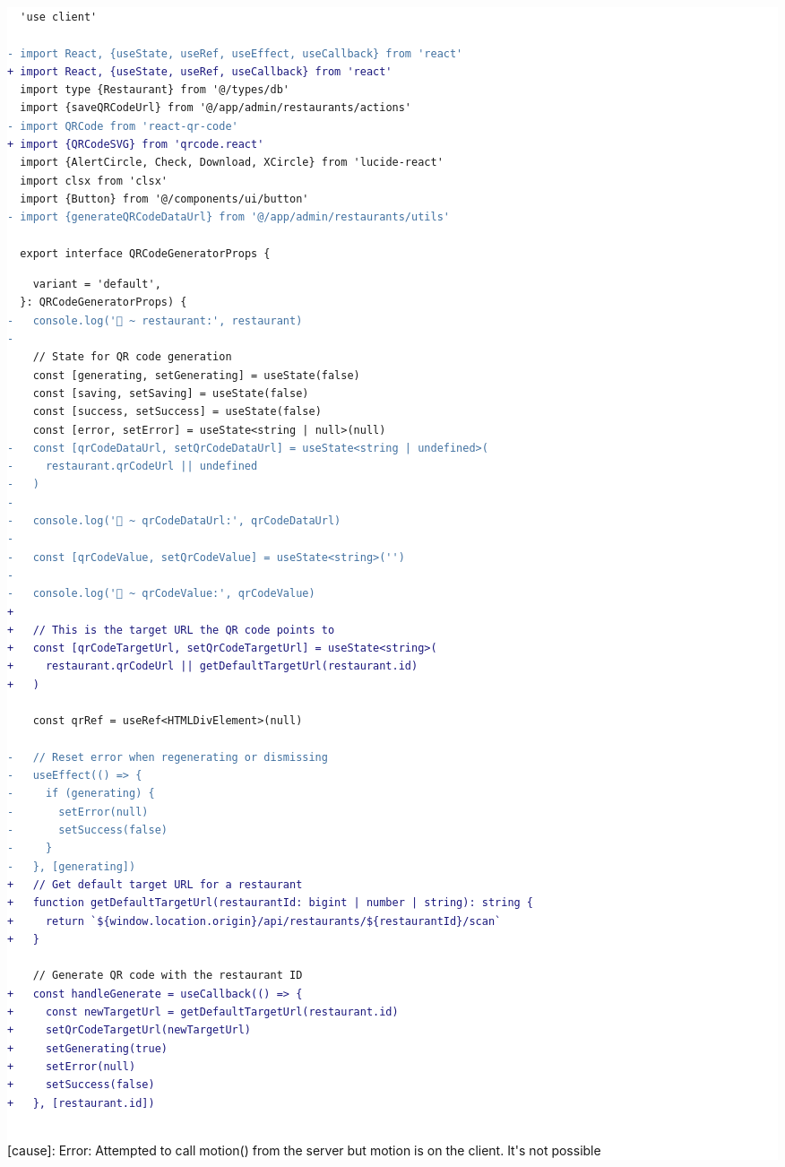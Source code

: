 ```diff
  'use client'
  
- import React, {useState, useRef, useEffect, useCallback} from 'react'
+ import React, {useState, useRef, useCallback} from 'react'
  import type {Restaurant} from '@/types/db'
  import {saveQRCodeUrl} from '@/app/admin/restaurants/actions'
- import QRCode from 'react-qr-code'
+ import {QRCodeSVG} from 'qrcode.react'
  import {AlertCircle, Check, Download, XCircle} from 'lucide-react'
  import clsx from 'clsx'
  import {Button} from '@/components/ui/button'
- import {generateQRCodeDataUrl} from '@/app/admin/restaurants/utils'
  
  export interface QRCodeGeneratorProps {
```

```diff
    variant = 'default',
  }: QRCodeGeneratorProps) {
-   console.log('🚀 ~ restaurant:', restaurant)
- 
    // State for QR code generation
    const [generating, setGenerating] = useState(false)
    const [saving, setSaving] = useState(false)
    const [success, setSuccess] = useState(false)
    const [error, setError] = useState<string | null>(null)
-   const [qrCodeDataUrl, setQrCodeDataUrl] = useState<string | undefined>(
-     restaurant.qrCodeUrl || undefined
-   )
- 
-   console.log('🚀 ~ qrCodeDataUrl:', qrCodeDataUrl)
- 
-   const [qrCodeValue, setQrCodeValue] = useState<string>('')
- 
-   console.log('🚀 ~ qrCodeValue:', qrCodeValue)
+ 
+   // This is the target URL the QR code points to
+   const [qrCodeTargetUrl, setQrCodeTargetUrl] = useState<string>(
+     restaurant.qrCodeUrl || getDefaultTargetUrl(restaurant.id)
+   )
  
    const qrRef = useRef<HTMLDivElement>(null)
  
-   // Reset error when regenerating or dismissing
-   useEffect(() => {
-     if (generating) {
-       setError(null)
-       setSuccess(false)
-     }
-   }, [generating])
+   // Get default target URL for a restaurant
+   function getDefaultTargetUrl(restaurantId: bigint | number | string): string {
+     return `${window.location.origin}/api/restaurants/${restaurantId}/scan`
+   }
  
    // Generate QR code with the restaurant ID
+   const handleGenerate = useCallback(() => {
+     const newTargetUrl = getDefaultTargetUrl(restaurant.id)
+     setQrCodeTargetUrl(newTargetUrl)
+     setGenerating(true)
+     setError(null)
+     setSuccess(false)
+   }, [restaurant.id])
  
```

  [cause]: Error: Attempted to call motion() from the server but motion is on the client. It's not possible 